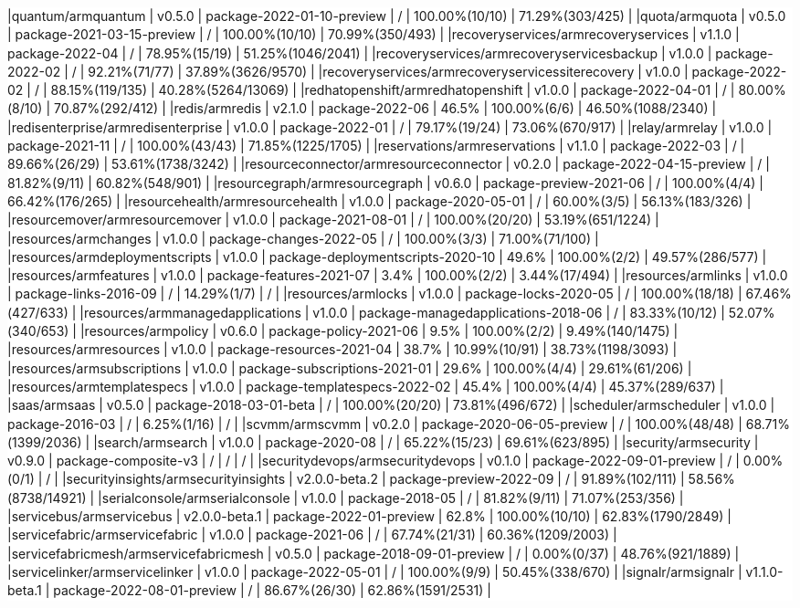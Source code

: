 |quantum/armquantum | v0.5.0 | package-2022-01-10-preview | / | 100.00%(10/10) | 71.29%(303/425) |
|quota/armquota | v0.5.0 | package-2021-03-15-preview | / | 100.00%(10/10) | 70.99%(350/493) |
|recoveryservices/armrecoveryservices | v1.1.0 | package-2022-04 | / | 78.95%(15/19) | 51.25%(1046/2041) |
|recoveryservices/armrecoveryservicesbackup | v1.0.0 | package-2022-02 | / | 92.21%(71/77) | 37.89%(3626/9570) |
|recoveryservices/armrecoveryservicessiterecovery | v1.0.0 | package-2022-02 | / | 88.15%(119/135) | 40.28%(5264/13069) |
|redhatopenshift/armredhatopenshift | v1.0.0 | package-2022-04-01 | / | 80.00%(8/10) | 70.87%(292/412) |
|redis/armredis | v2.1.0 | package-2022-06 | 46.5% | 100.00%(6/6) | 46.50%(1088/2340) |
|redisenterprise/armredisenterprise | v1.0.0 | package-2022-01 | / | 79.17%(19/24) | 73.06%(670/917) |
|relay/armrelay | v1.0.0 | package-2021-11 | / | 100.00%(43/43) | 71.85%(1225/1705) |
|reservations/armreservations | v1.1.0 | package-2022-03 | / | 89.66%(26/29) | 53.61%(1738/3242) |
|resourceconnector/armresourceconnector | v0.2.0 | package-2022-04-15-preview | / | 81.82%(9/11) | 60.82%(548/901) |
|resourcegraph/armresourcegraph | v0.6.0 | package-preview-2021-06 | / | 100.00%(4/4) | 66.42%(176/265) |
|resourcehealth/armresourcehealth | v1.0.0 | package-2020-05-01 | / | 60.00%(3/5) | 56.13%(183/326) |
|resourcemover/armresourcemover | v1.0.0 | package-2021-08-01 | / | 100.00%(20/20) | 53.19%(651/1224) |
|resources/armchanges | v1.0.0 | package-changes-2022-05 | / | 100.00%(3/3) | 71.00%(71/100) |
|resources/armdeploymentscripts | v1.0.0 | package-deploymentscripts-2020-10 | 49.6% | 100.00%(2/2) | 49.57%(286/577) |
|resources/armfeatures | v1.0.0 | package-features-2021-07 | 3.4% | 100.00%(2/2) | 3.44%(17/494) |
|resources/armlinks | v1.0.0 | package-links-2016-09 | / | 14.29%(1/7) | / |
|resources/armlocks | v1.0.0 | package-locks-2020-05 | / | 100.00%(18/18) | 67.46%(427/633) |
|resources/armmanagedapplications | v1.0.0 | package-managedapplications-2018-06 | / | 83.33%(10/12) | 52.07%(340/653) |
|resources/armpolicy | v0.6.0 | package-policy-2021-06 | 9.5% | 100.00%(2/2) | 9.49%(140/1475) |
|resources/armresources | v1.0.0 | package-resources-2021-04 | 38.7% | 10.99%(10/91) | 38.73%(1198/3093) |
|resources/armsubscriptions | v1.0.0 | package-subscriptions-2021-01 | 29.6% | 100.00%(4/4) | 29.61%(61/206) |
|resources/armtemplatespecs | v1.0.0 | package-templatespecs-2022-02 | 45.4% | 100.00%(4/4) | 45.37%(289/637) |
|saas/armsaas | v0.5.0 | package-2018-03-01-beta | / | 100.00%(20/20) | 73.81%(496/672) |
|scheduler/armscheduler | v1.0.0 | package-2016-03 | / | 6.25%(1/16) | / |
|scvmm/armscvmm | v0.2.0 | package-2020-06-05-preview | / | 100.00%(48/48) | 68.71%(1399/2036) |
|search/armsearch | v1.0.0 | package-2020-08 | / | 65.22%(15/23) | 69.61%(623/895) |
|security/armsecurity | v0.9.0 |  package-composite-v3 | / | / | / |
|securitydevops/armsecuritydevops | v0.1.0 | package-2022-09-01-preview | / | 0.00%(0/1) | / |
|securityinsights/armsecurityinsights | v2.0.0-beta.2 | package-preview-2022-09 | / | 91.89%(102/111) | 58.56%(8738/14921) |
|serialconsole/armserialconsole | v1.0.0 | package-2018-05 | / | 81.82%(9/11) | 71.07%(253/356) |
|servicebus/armservicebus | v2.0.0-beta.1 | package-2022-01-preview | 62.8% | 100.00%(10/10) | 62.83%(1790/2849) |
|servicefabric/armservicefabric | v1.0.0 | package-2021-06 | / | 67.74%(21/31) | 60.36%(1209/2003) |
|servicefabricmesh/armservicefabricmesh | v0.5.0 | package-2018-09-01-preview | / | 0.00%(0/37) | 48.76%(921/1889) |
|servicelinker/armservicelinker | v1.0.0 | package-2022-05-01 | / | 100.00%(9/9) | 50.45%(338/670) |
|signalr/armsignalr | v1.1.0-beta.1 | package-2022-08-01-preview | / | 86.67%(26/30) | 62.86%(1591/2531) |